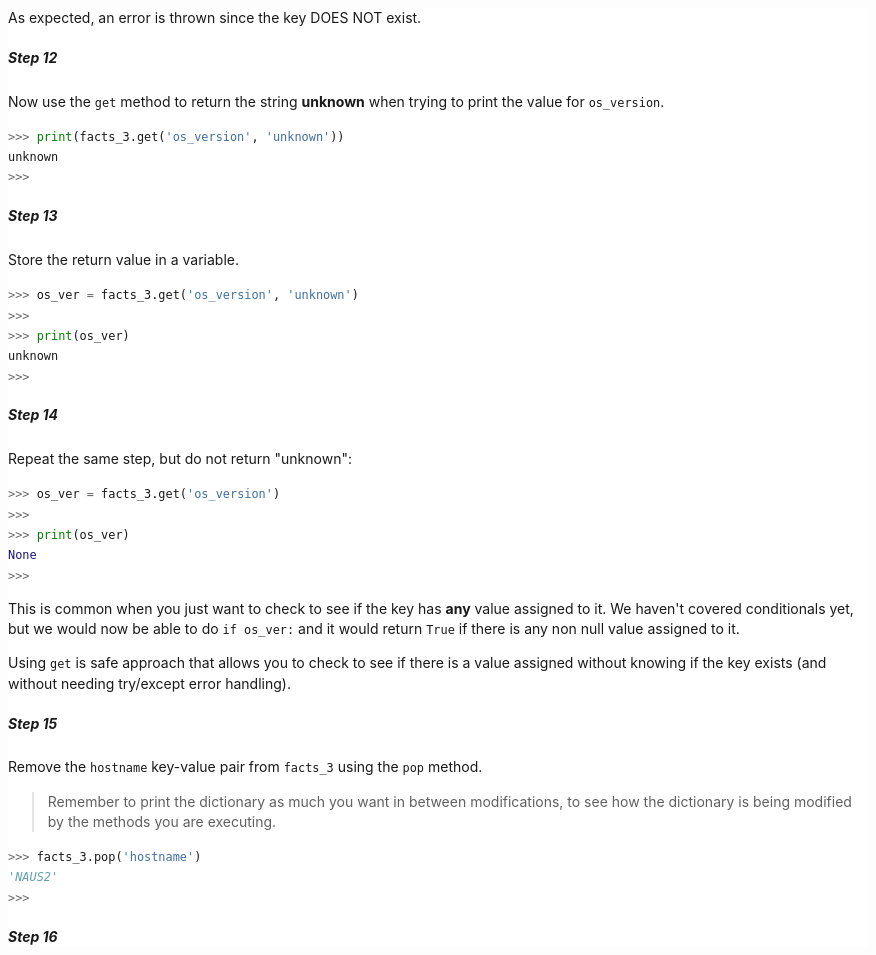 As expected, an error is thrown since the key DOES NOT exist.

##### Step 12

Now use the `get` method to return the string **unknown** when trying to print the value for `os_version`.

```python
>>> print(facts_3.get('os_version', 'unknown'))
unknown
>>>
```

##### Step 13

Store the return value in a variable.

```python
>>> os_ver = facts_3.get('os_version', 'unknown')
>>>
>>> print(os_ver)
unknown
>>>
```

##### Step 14

Repeat the same step, but do not return "unknown":

```python
>>> os_ver = facts_3.get('os_version')
>>>
>>> print(os_ver)
None
>>>
```

This is common when you just want to check to see if the key has **any** value assigned to it.  We haven't covered conditionals yet, but we would now be able to do `if os_ver:` and it would return `True` if there is any non null value assigned to it.

Using `get` is safe approach that allows you to check to see if there is a value assigned without knowing if the key exists (and without needing try/except error handling).


##### Step 15

Remove the `hostname` key-value pair from `facts_3` using the `pop` method.

> Remember to print the dictionary as much you want in between modifications, to see how the dictionary is being modified by the methods you are executing.

```python
>>> facts_3.pop('hostname')
'NAUS2'
>>>
```

##### Step 16
